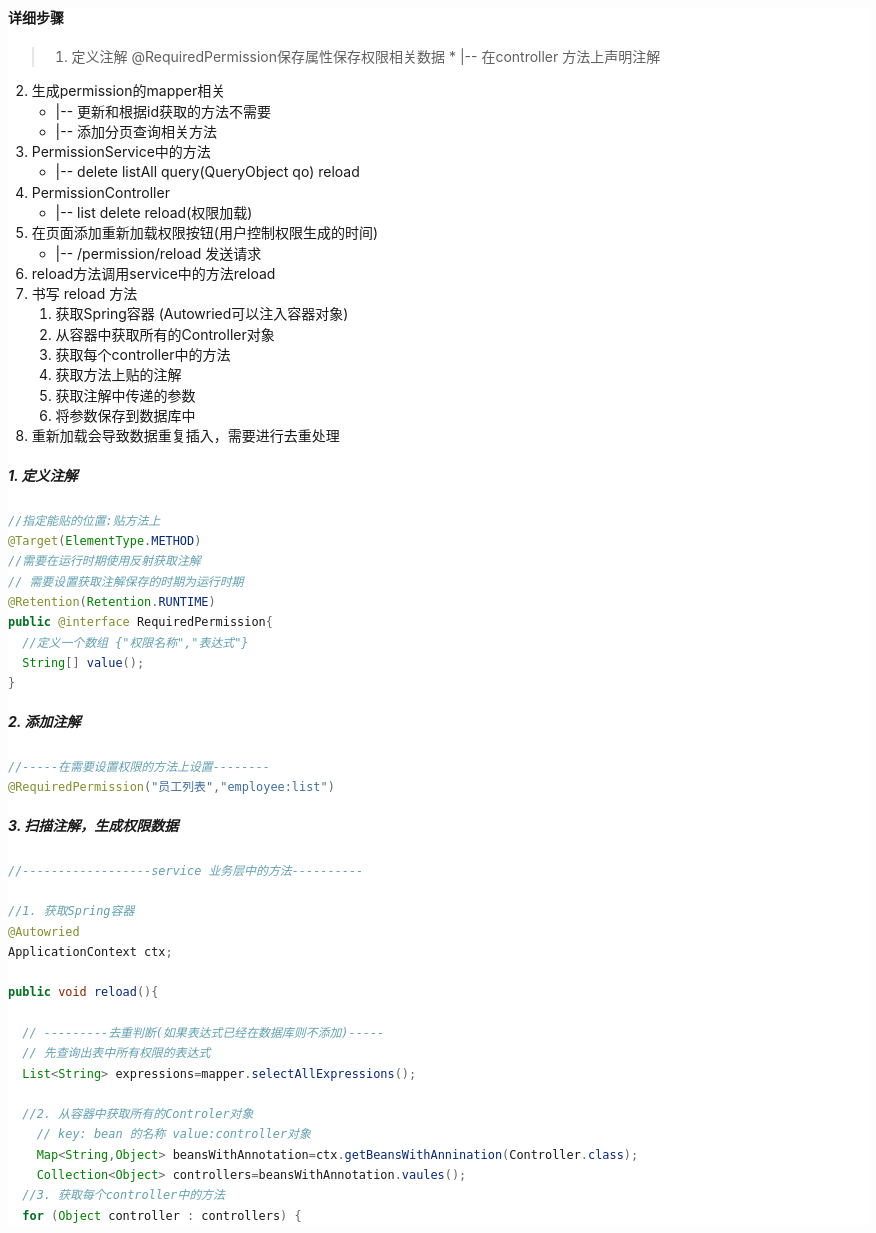 #### 详细步骤
> 1. 定义注解 @RequiredPermission保存属性保存权限相关数据
    * |-- 在controller 方法上声明注解
2. 生成permission的mapper相关
    * |-- 更新和根据id获取的方法不需要
    * |-- 添加分页查询相关方法
3. PermissionService中的方法
    * |-- delete  listAll  query(QueryObject qo) reload
4. PermissionController
    * |-- list delete reload(权限加载)
5. 在页面添加重新加载权限按钮(用户控制权限生成的时间)
    * |-- /permission/reload 发送请求
6. reload方法调用service中的方法reload
7. 书写 reload 方法
    1. 获取Spring容器  (Autowried可以注入容器对象)
    2. 从容器中获取所有的Controller对象
    3. 获取每个controller中的方法
    4. 获取方法上贴的注解
    5. 获取注解中传递的参数
    6. 将参数保存到数据库中
8. 重新加载会导致数据重复插入，需要进行去重处理





##### 1. 定义注解

```java
//指定能贴的位置:贴方法上
@Target(ElementType.METHOD)
//需要在运行时期使用反射获取注解
// 需要设置获取注解保存的时期为运行时期
@Retention(Retention.RUNTIME)
public @interface RequiredPermission{
  //定义一个数组 {"权限名称","表达式"}
  String[] value();
}
```
##### 2. 添加注解

```java
//-----在需要设置权限的方法上设置--------
@RequiredPermission("员工列表","employee:list")
```

##### 3. 扫描注解，生成权限数据

```java
//------------------service 业务层中的方法----------

//1. 获取Spring容器
@Autowried
ApplicationContext ctx;

public void reload(){

  // ---------去重判断(如果表达式已经在数据库则不添加)-----
  // 先查询出表中所有权限的表达式
  List<String> expressions=mapper.selectAllExpressions();

  //2. 从容器中获取所有的Controler对象
    // key: bean 的名称 value:controller对象
    Map<String,Object> beansWithAnnotation=ctx.getBeansWithAnnination(Controller.class);
    Collection<Object> controllers=beansWithAnnotation.vaules();
  //3. 获取每个controller中的方法
  for (Object controller : controllers) {
```